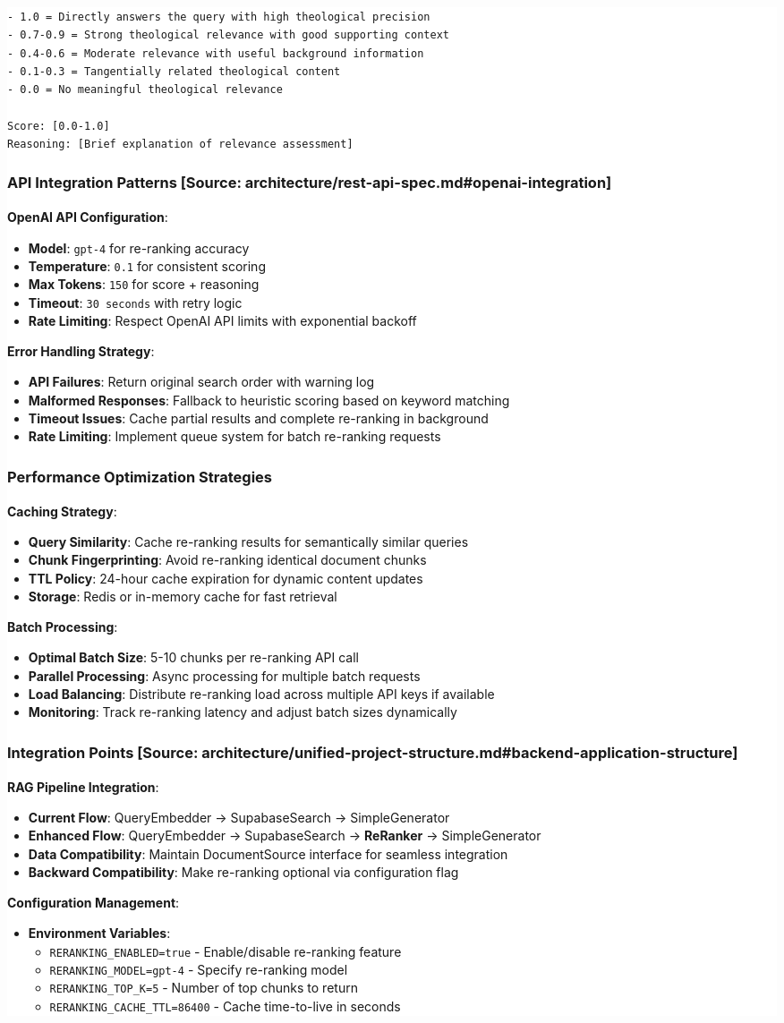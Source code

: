 ```
- 1.0 = Directly answers the query with high theological precision
- 0.7-0.9 = Strong theological relevance with good supporting context
- 0.4-0.6 = Moderate relevance with useful background information
- 0.1-0.3 = Tangentially related theological content
- 0.0 = No meaningful theological relevance

Score: [0.0-1.0]
Reasoning: [Brief explanation of relevance assessment]
```

### API Integration Patterns [Source: architecture/rest-api-spec.md#openai-integration]

**OpenAI API Configuration**:
- **Model**: `gpt-4` for re-ranking accuracy
- **Temperature**: `0.1` for consistent scoring
- **Max Tokens**: `150` for score + reasoning
- **Timeout**: `30 seconds` with retry logic
- **Rate Limiting**: Respect OpenAI API limits with exponential backoff

**Error Handling Strategy**:
- **API Failures**: Return original search order with warning log
- **Malformed Responses**: Fallback to heuristic scoring based on keyword matching
- **Timeout Issues**: Cache partial results and complete re-ranking in background
- **Rate Limiting**: Implement queue system for batch re-ranking requests

### Performance Optimization Strategies

**Caching Strategy**:
- **Query Similarity**: Cache re-ranking results for semantically similar queries
- **Chunk Fingerprinting**: Avoid re-ranking identical document chunks
- **TTL Policy**: 24-hour cache expiration for dynamic content updates
- **Storage**: Redis or in-memory cache for fast retrieval

**Batch Processing**:
- **Optimal Batch Size**: 5-10 chunks per re-ranking API call
- **Parallel Processing**: Async processing for multiple batch requests
- **Load Balancing**: Distribute re-ranking load across multiple API keys if available
- **Monitoring**: Track re-ranking latency and adjust batch sizes dynamically

### Integration Points [Source: architecture/unified-project-structure.md#backend-application-structure]

**RAG Pipeline Integration**:
- **Current Flow**: QueryEmbedder → SupabaseSearch → SimpleGenerator
- **Enhanced Flow**: QueryEmbedder → SupabaseSearch → **ReRanker** → SimpleGenerator
- **Data Compatibility**: Maintain DocumentSource interface for seamless integration
- **Backward Compatibility**: Make re-ranking optional via configuration flag

**Configuration Management**:
- **Environment Variables**:
  - `RERANKING_ENABLED=true` - Enable/disable re-ranking feature
  - `RERANKING_MODEL=gpt-4` - Specify re-ranking model
  - `RERANKING_TOP_K=5` - Number of top chunks to return
  - `RERANKING_CACHE_TTL=86400` - Cache time-to-live in seconds
